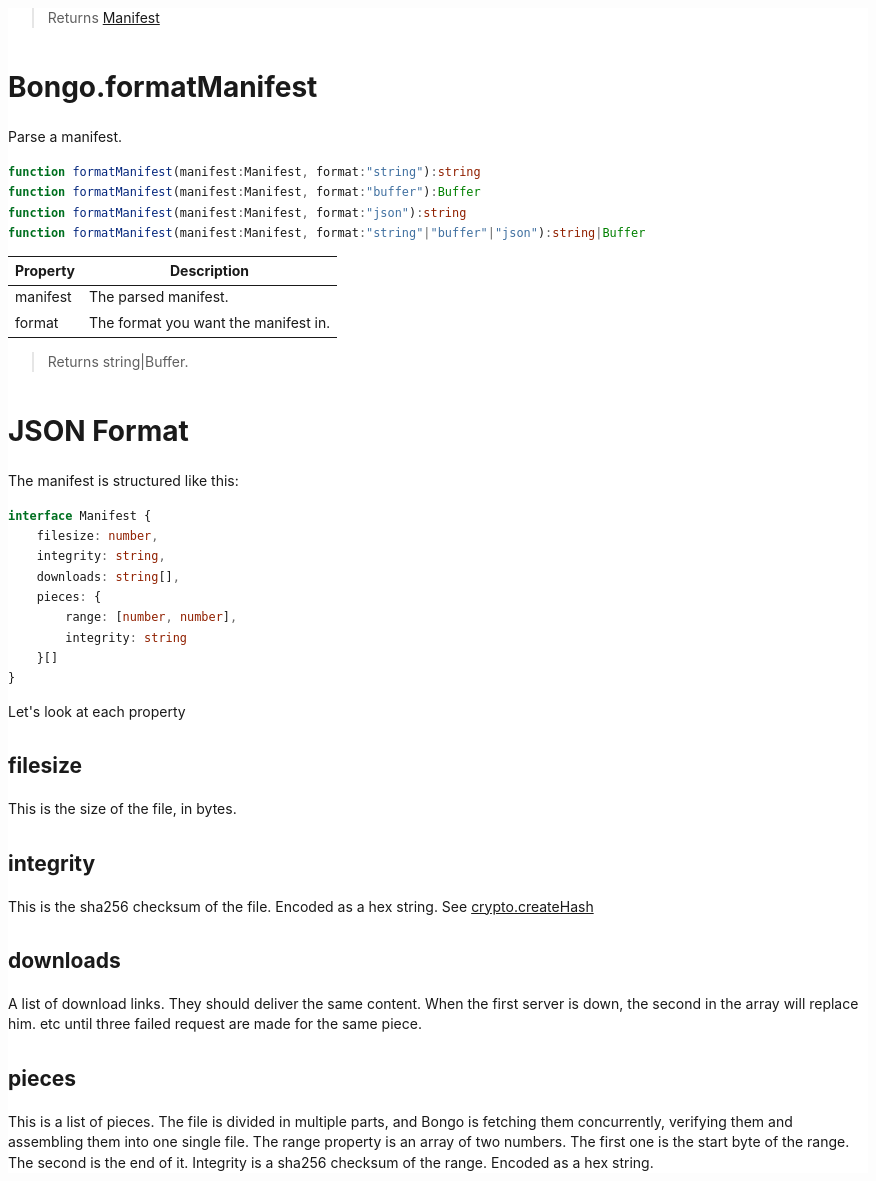 > Returns [Manifest](#json-format)
# Bongo.formatManifest
Parse a manifest.
```ts
function formatManifest(manifest:Manifest, format:"string"):string
function formatManifest(manifest:Manifest, format:"buffer"):Buffer
function formatManifest(manifest:Manifest, format:"json"):string
function formatManifest(manifest:Manifest, format:"string"|"buffer"|"json"):string|Buffer
```
| Property | Description |
|-|-|
| manifest | The parsed manifest. |
| format | The format you want the manifest in. |


> Returns string|Buffer.
# JSON Format
The manifest is structured like this:
```ts
interface Manifest {
    filesize: number,
    integrity: string,
    downloads: string[],
    pieces: {
        range: [number, number],
        integrity: string
    }[]
}
```
Let's look at each property
## filesize
This is the size of the file, in bytes.

## integrity
This is the sha256 checksum of the file. Encoded as a hex string. See [crypto.createHash](https://nodejs.org/api/crypto.html#crypto_crypto_createhash_algorithm_options)

## downloads
A list of download links. They should deliver the same content. When the first server is down, the second in the array will replace him. etc until three failed request are made for the same piece.

## pieces
This is a list of pieces. The file is divided in multiple parts, and Bongo is fetching them concurrently, verifying them and assembling them into one single file. The range property is an array of two numbers. The first one is the start byte of the range. The second is the end of it. Integrity is a sha256 checksum of the range. Encoded as a hex string.
